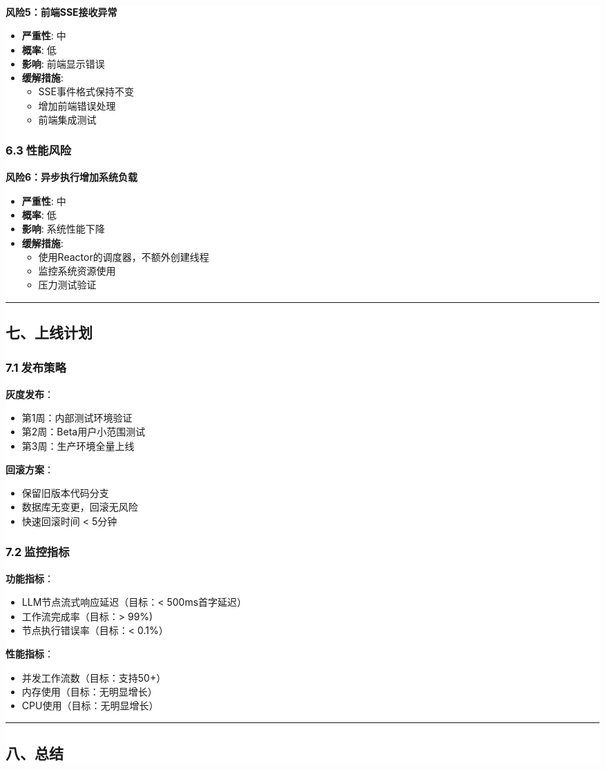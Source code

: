 **风险5：前端SSE接收异常**
- **严重性**: 中
- **概率**: 低
- **影响**: 前端显示错误
- **缓解措施**:
  - SSE事件格式保持不变
  - 增加前端错误处理
  - 前端集成测试

### 6.3 性能风险

**风险6：异步执行增加系统负载**
- **严重性**: 中
- **概率**: 低
- **影响**: 系统性能下降
- **缓解措施**:
  - 使用Reactor的调度器，不额外创建线程
  - 监控系统资源使用
  - 压力测试验证

---

## 七、上线计划

### 7.1 发布策略

**灰度发布**：
- 第1周：内部测试环境验证
- 第2周：Beta用户小范围测试
- 第3周：生产环境全量上线

**回滚方案**：
- 保留旧版本代码分支
- 数据库无变更，回滚无风险
- 快速回滚时间 < 5分钟

### 7.2 监控指标

**功能指标**：
- LLM节点流式响应延迟（目标：< 500ms首字延迟）
- 工作流完成率（目标：> 99%)
- 节点执行错误率（目标：< 0.1%）

**性能指标**：
- 并发工作流数（目标：支持50+）
- 内存使用（目标：无明显增长）
- CPU使用（目标：无明显增长）

---

## 八、总结
